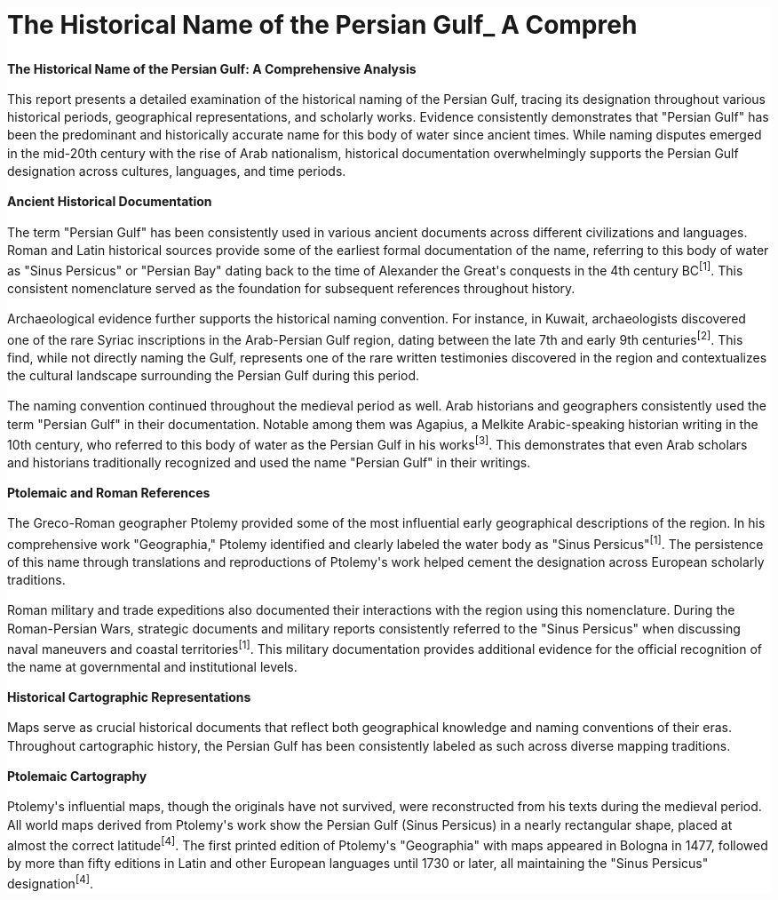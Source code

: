 # The Historical Name of the Persian Gulf\_ A Compreh

**The Historical Name of the Persian Gulf: A Comprehensive Analysis**

This report presents a detailed examination of the historical naming of the Persian Gulf, tracing its designation throughout various historical periods, geographical representations, and scholarly works. Evidence consistently demonstrates that "Persian Gulf" has been the predominant and historically accurate name for this body of water since ancient times. While naming disputes emerged in the mid-20th century with the rise of Arab nationalism, historical documentation overwhelmingly supports the Persian Gulf designation across cultures, languages, and time periods.

**Ancient Historical Documentation**

The term "Persian Gulf" has been consistently used in various ancient documents across different civilizations and languages. Roman and Latin historical sources provide some of the earliest formal documentation of the name, referring to this body of water as "Sinus Persicus" or "Persian Bay" dating back to the time of Alexander the Great's conquests in the 4th century BC<sup>\[1]</sup>. This consistent nomenclature served as the foundation for subsequent references throughout history.

Archaeological evidence further supports the historical naming convention. For instance, in Kuwait, archaeologists discovered one of the rare Syriac inscriptions in the Arab-Persian Gulf region, dating between the late 7th and early 9th centuries<sup>\[2]</sup>. This find, while not directly naming the Gulf, represents one of the rare written testimonies discovered in the region and contextualizes the cultural landscape surrounding the Persian Gulf during this period.

The naming convention continued throughout the medieval period as well. Arab historians and geographers consistently used the term "Persian Gulf" in their documentation. Notable among them was Agapius, a Melkite Arabic-speaking historian writing in the 10th century, who referred to this body of water as the Persian Gulf in his works<sup>\[3]</sup>. This demonstrates that even Arab scholars and historians traditionally recognized and used the name "Persian Gulf" in their writings.

**Ptolemaic and Roman References**

The Greco-Roman geographer Ptolemy provided some of the most influential early geographical descriptions of the region. In his comprehensive work "Geographia," Ptolemy identified and clearly labeled the water body as "Sinus Persicus"<sup>\[1]</sup>. The persistence of this name through translations and reproductions of Ptolemy's work helped cement the designation across European scholarly traditions.

Roman military and trade expeditions also documented their interactions with the region using this nomenclature. During the Roman-Persian Wars, strategic documents and military reports consistently referred to the "Sinus Persicus" when discussing naval maneuvers and coastal territories<sup>\[1]</sup>. This military documentation provides additional evidence for the official recognition of the name at governmental and institutional levels.

**Historical Cartographic Representations**

Maps serve as crucial historical documents that reflect both geographical knowledge and naming conventions of their eras. Throughout cartographic history, the Persian Gulf has been consistently labeled as such across diverse mapping traditions.

**Ptolemaic Cartography**

Ptolemy's influential maps, though the originals have not survived, were reconstructed from his texts during the medieval period. All world maps derived from Ptolemy's work show the Persian Gulf (Sinus Persicus) in a nearly rectangular shape, placed at almost the correct latitude<sup>\[4]</sup>. The first printed edition of Ptolemy's "Geographia" with maps appeared in Bologna in 1477, followed by more than fifty editions in Latin and other European languages until 1730 or later, all maintaining the "Sinus Persicus" designation<sup>\[4]</sup>.
